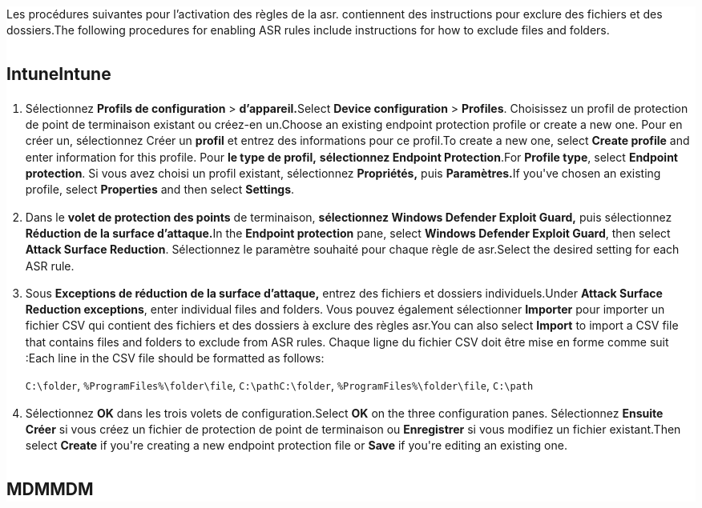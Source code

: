 <span data-ttu-id="36089-145">Les procédures suivantes pour l’activation des règles de la asr. contiennent des instructions pour exclure des fichiers et des dossiers.</span><span class="sxs-lookup"><span data-stu-id="36089-145">The following procedures for enabling ASR rules include instructions for how to exclude files and folders.</span></span>

## <a name="intune"></a><span data-ttu-id="36089-146">Intune</span><span class="sxs-lookup"><span data-stu-id="36089-146">Intune</span></span>

1. <span data-ttu-id="36089-147">Sélectionnez **Profils de configuration**  >  **d’appareil.**</span><span class="sxs-lookup"><span data-stu-id="36089-147">Select **Device configuration** > **Profiles**.</span></span> <span data-ttu-id="36089-148">Choisissez un profil de protection de point de terminaison existant ou créez-en un.</span><span class="sxs-lookup"><span data-stu-id="36089-148">Choose an existing endpoint protection profile or create a new one.</span></span> <span data-ttu-id="36089-149">Pour en créer un, sélectionnez Créer un **profil** et entrez des informations pour ce profil.</span><span class="sxs-lookup"><span data-stu-id="36089-149">To create a new one, select **Create profile** and enter information for this profile.</span></span> <span data-ttu-id="36089-150">Pour **le type de profil,** **sélectionnez Endpoint Protection**.</span><span class="sxs-lookup"><span data-stu-id="36089-150">For **Profile type**, select **Endpoint protection**.</span></span> <span data-ttu-id="36089-151">Si vous avez choisi un profil existant, sélectionnez **Propriétés,** puis **Paramètres.**</span><span class="sxs-lookup"><span data-stu-id="36089-151">If you've chosen an existing profile, select **Properties** and then select **Settings**.</span></span>

2. <span data-ttu-id="36089-152">Dans le **volet de protection des points** de terminaison, **sélectionnez Windows Defender Exploit Guard,** puis sélectionnez **Réduction de la surface d’attaque.**</span><span class="sxs-lookup"><span data-stu-id="36089-152">In the **Endpoint protection** pane, select **Windows Defender Exploit Guard**, then select **Attack Surface Reduction**.</span></span> <span data-ttu-id="36089-153">Sélectionnez le paramètre souhaité pour chaque règle de asr.</span><span class="sxs-lookup"><span data-stu-id="36089-153">Select the desired setting for each ASR rule.</span></span>

3. <span data-ttu-id="36089-154">Sous **Exceptions de réduction de la surface d’attaque,** entrez des fichiers et dossiers individuels.</span><span class="sxs-lookup"><span data-stu-id="36089-154">Under **Attack Surface Reduction exceptions**, enter individual files and folders.</span></span> <span data-ttu-id="36089-155">Vous pouvez également sélectionner **Importer** pour importer un fichier CSV qui contient des fichiers et des dossiers à exclure des règles asr.</span><span class="sxs-lookup"><span data-stu-id="36089-155">You can also select **Import** to import a CSV file that contains files and folders to exclude from ASR rules.</span></span> <span data-ttu-id="36089-156">Chaque ligne du fichier CSV doit être mise en forme comme suit :</span><span class="sxs-lookup"><span data-stu-id="36089-156">Each line in the CSV file should be formatted as follows:</span></span>

   <span data-ttu-id="36089-157">`C:\folder`, `%ProgramFiles%\folder\file`, `C:\path`</span><span class="sxs-lookup"><span data-stu-id="36089-157">`C:\folder`, `%ProgramFiles%\folder\file`, `C:\path`</span></span>

4. <span data-ttu-id="36089-158">Sélectionnez **OK** dans les trois volets de configuration.</span><span class="sxs-lookup"><span data-stu-id="36089-158">Select **OK** on the three configuration panes.</span></span> <span data-ttu-id="36089-159">Sélectionnez **Ensuite Créer** si vous créez un fichier de protection de point de terminaison ou **Enregistrer** si vous modifiez un fichier existant.</span><span class="sxs-lookup"><span data-stu-id="36089-159">Then select **Create** if you're creating a new endpoint protection file or **Save** if you're editing an existing one.</span></span>

## <a name="mdm"></a><span data-ttu-id="36089-160">MDM</span><span class="sxs-lookup"><span data-stu-id="36089-160">MDM</span></span>
